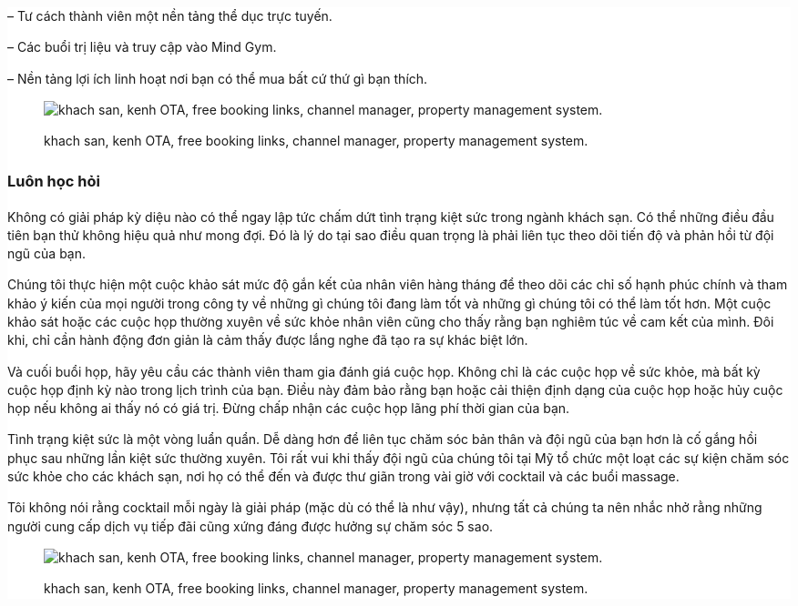 – Tư cách thành viên một nền tảng thể dục trực tuyến.

– Các buổi trị liệu và truy cập vào Mind Gym.

– Nền tảng lợi ích linh hoạt nơi bạn có thể mua bất cứ thứ gì bạn thích.

<figure><img src="https://banmaixanh.vercel.app/image/article/khach-san-067.jpg" alt="khach san, kenh OTA, free booking links, channel manager, property management system." title="khach-san" height=100% width=100%><figcaption></p>khach san, kenh OTA, free booking links, channel manager, property management system.</p></figcaption></figure>

### Luôn học hỏi

Không có giải pháp kỳ diệu nào có thể ngay lập tức chấm dứt tình trạng kiệt sức trong ngành khách sạn. Có thể những điều đầu tiên bạn thử không hiệu quả như mong đợi. Đó là lý do tại sao điều quan trọng là phải liên tục theo dõi tiến độ và phản hồi từ đội ngũ của bạn.

Chúng tôi thực hiện một cuộc khảo sát mức độ gắn kết của nhân viên hàng tháng để theo dõi các chỉ số hạnh phúc chính và tham khảo ý kiến của mọi người trong công ty về những gì chúng tôi đang làm tốt và những gì chúng tôi có thể làm tốt hơn. Một cuộc khảo sát hoặc các cuộc họp thường xuyên về sức khỏe nhân viên cũng cho thấy rằng bạn nghiêm túc về cam kết của mình. Đôi khi, chỉ cần hành động đơn giản là cảm thấy được lắng nghe đã tạo ra sự khác biệt lớn.

Và cuối buổi họp, hãy yêu cầu các thành viên tham gia đánh giá cuộc họp. Không chỉ là các cuộc họp về sức khỏe, mà bất kỳ cuộc họp định kỳ nào trong lịch trình của bạn. Điều này đảm bảo rằng bạn hoặc cải thiện định dạng của cuộc họp hoặc hủy cuộc họp nếu không ai thấy nó có giá trị. Đừng chấp nhận các cuộc họp lãng phí thời gian của bạn.

Tình trạng kiệt sức là một vòng luẩn quẩn. Dễ dàng hơn để liên tục chăm sóc bản thân và đội ngũ của bạn hơn là cố gắng hồi phục sau những lần kiệt sức thường xuyên. Tôi rất vui khi thấy đội ngũ của chúng tôi tại Mỹ tổ chức một loạt các sự kiện chăm sóc sức khỏe cho các khách sạn, nơi họ có thể đến và được thư giãn trong vài giờ với cocktail và các buổi massage.

Tôi không nói rằng cocktail mỗi ngày là giải pháp (mặc dù có thể là như vậy), nhưng tất cả chúng ta nên nhắc nhở rằng những người cung cấp dịch vụ tiếp đãi cũng xứng đáng được hưởng sự chăm sóc 5 sao.

<figure><img src="https://banmaixanh.vercel.app/image/cover/001-300.jpg" alt="khach san, kenh OTA, free booking links, channel manager, property management system." title="khach san, kenh OTA, free booking links, channel manager, property management system." height=100% width=100%><figcaption></p>khach san, kenh OTA, free booking links, channel manager, property management system.</p></figcaption></figure>
